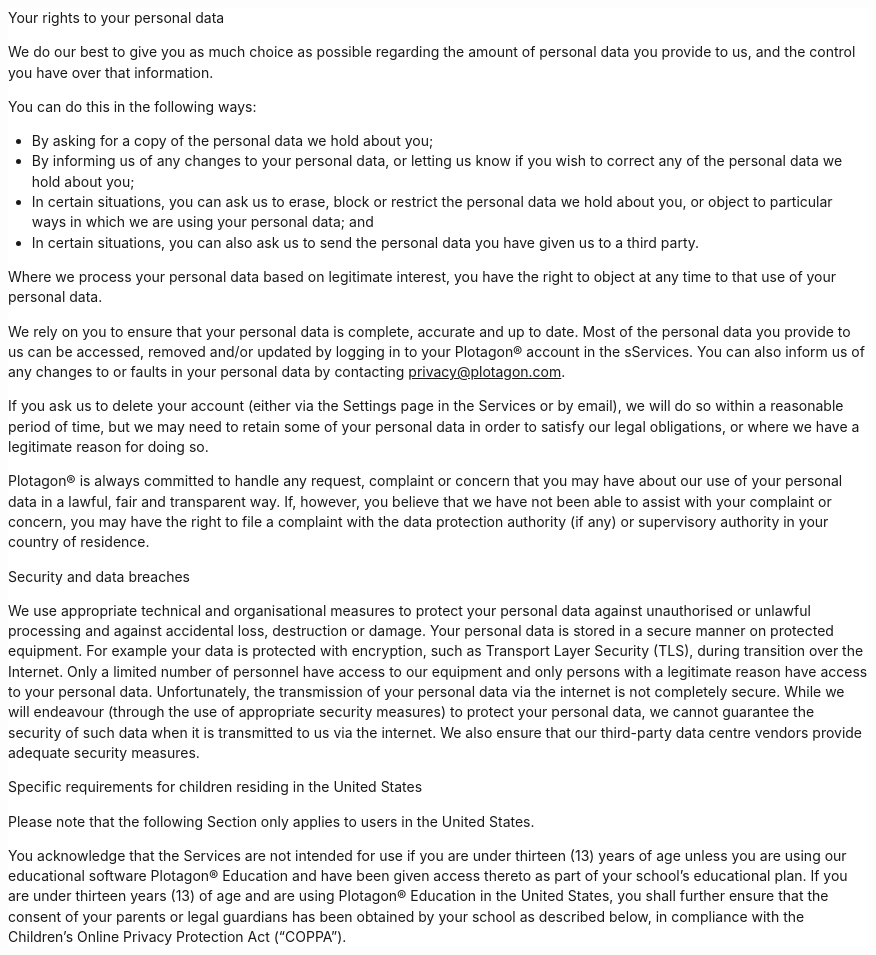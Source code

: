 Your rights to your personal data

We do our best to give you as much choice as possible regarding the amount of personal data you provide to us, and the control you have over that information.

You can do this in the following ways:

* By asking for a copy of the personal data we hold about you;
* By informing us of any changes to your personal data, or letting us know if you wish to correct any of the personal data we hold about you;
* In certain situations, you can ask us to erase, block or restrict the personal data we hold about you, or object to particular ways in which we are using your personal data; and
* In certain situations, you can also ask us to send the personal data you have given us to a third party.

Where we process your personal data based on legitimate interest, you have the right to object at any time to that use of your personal data.

We rely on you to ensure that your personal data is complete, accurate and up to date. Most of the personal data you provide to us can be accessed, removed and/or updated by logging in to your Plotagon® account in the sServices. You can also inform us of any changes to or faults in your personal data by contacting privacy@plotagon.com.

If you ask us to delete your account (either via the Settings page in the Services or by email), we will do so within a reasonable period of time, but we may need to retain some of your personal data in order to satisfy our legal obligations, or where we have a legitimate reason for doing so.

Plotagon® is always committed to handle any request, complaint or concern that you may have about our use of your personal data in a lawful, fair and transparent way. If, however, you believe that we have not been able to assist with your complaint or concern, you may have the right to file a complaint with the data protection authority (if any) or supervisory authority in your country of residence.

Security and data breaches

We use appropriate technical and organisational measures to protect your personal data against unauthorised or unlawful processing and against accidental loss, destruction or damage. Your personal data is stored in a secure manner on protected equipment. For example your data is protected with encryption, such as Transport Layer Security (TLS), during transition over the Internet. Only a limited number of personnel have access to our equipment and only persons with a legitimate reason have access to your personal data. Unfortunately, the transmission of your personal data via the internet is not completely secure. While we will endeavour (through the use of appropriate security measures) to protect your personal data, we cannot guarantee the security of such data when it is transmitted to us via the internet. We also ensure that our third-party data centre vendors provide adequate security measures.

Specific requirements for children residing in the United States

Please note that the following Section only applies to users in the United States.

You acknowledge that the Services are not intended for use if you are under thirteen (13) years of age unless you are using our educational software Plotagon® Education and have been given access thereto as part of your school’s educational plan. If you are under thirteen years (13) of age and are using Plotagon® Education in the United States, you shall further ensure that the consent of your parents or legal guardians has been obtained by your school as described below, in compliance with the Children’s Online Privacy Protection Act (“COPPA”).
